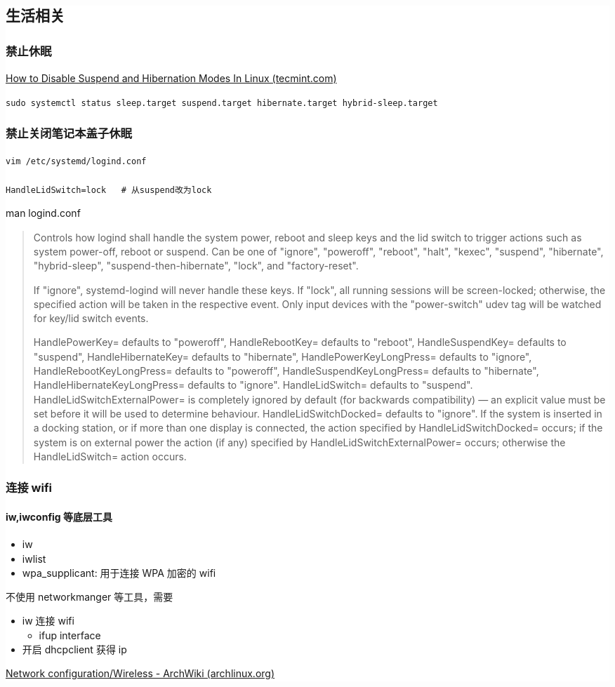 ## 生活相关

### 禁止休眠

[How to Disable Suspend and Hibernation Modes In Linux (tecmint.com)](https://www.tecmint.com/disable-suspend-and-hibernation-in-linux/)
```
sudo systemctl status sleep.target suspend.target hibernate.target hybrid-sleep.target
```


### 禁止关闭笔记本盖子休眠

```
vim /etc/systemd/logind.conf

HandleLidSwitch=lock   # 从suspend改为lock
```

man logind.conf
> Controls how logind shall handle the system power, reboot and sleep keys and the lid switch to trigger actions such as system power-off, reboot or suspend. Can be one of "ignore", "poweroff", "reboot", "halt", "kexec", "suspend", "hibernate", "hybrid-sleep", "suspend-then-hibernate", "lock", and "factory-reset". 
> 
> If "ignore", systemd-logind will never handle these keys. If "lock", all running sessions will be screen-locked; otherwise, the specified action will be taken in the respective event. Only input devices with the "power-switch" udev tag will be watched for key/lid switch events. 
> 
> HandlePowerKey= defaults to "poweroff", HandleRebootKey= defaults to "reboot", HandleSuspendKey= defaults to "suspend", HandleHibernateKey= defaults to "hibernate", HandlePowerKeyLongPress= defaults to "ignore", HandleRebootKeyLongPress= defaults to "poweroff", HandleSuspendKeyLongPress= defaults to "hibernate", HandleHibernateKeyLongPress= defaults to "ignore".  HandleLidSwitch= defaults to "suspend".  HandleLidSwitchExternalPower= is completely ignored by default (for backwards compatibility) — an explicit value must be set before it will be used to determine behaviour.  HandleLidSwitchDocked= defaults to "ignore". If the system is inserted in a docking station, or if more than one display is connected, the action specified by HandleLidSwitchDocked= occurs; if the system is on external power the action (if any) specified by HandleLidSwitchExternalPower= occurs; otherwise the HandleLidSwitch= action occurs.
### 连接 wifi

#### iw,iwconfig 等底层工具

- iw
- iwlist
- wpa_supplicant: 用于连接 WPA 加密的 wifi

不使用 networkmanger 等工具，需要
- iw 连接 wifi
  - ifup interface
- 开启 dhcpclient 获得 ip

[Network configuration/Wireless - ArchWiki (archlinux.org)](https://wiki.archlinux.org/title/Network_configuration/Wireless)
